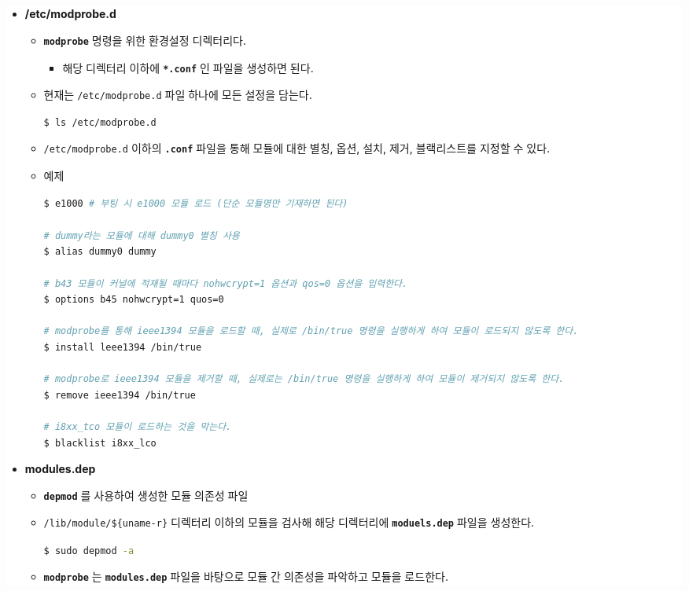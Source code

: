 - **/etc/modprobe.d**
    - **`modprobe`** 명령을 위한 환경설정 디렉터리다.
        - 해당 디렉터리 이하에 **`*.conf`** 인 파일을 생성하면 된다.
    - 현재는 `/etc/modprobe.d` 파일 하나에 모든 설정을 담는다.
        
        ```bash
        $ ls /etc/modprobe.d
        ```
        
    - `/etc/modprobe.d` 이하의 **`.conf`** 파일을 통해 모듈에 대한 별칭, 옵션, 설치, 제거, 블랙리스트를 지정할 수 있다.
    - 예제
        
        ```bash
        $ e1000 # 부팅 시 e1000 모듈 로드 (단순 모듈명만 기재하면 된다)
        
        # dummy라는 모듈에 대해 dummy0 별칭 사용
        $ alias dummy0 dummy
        
        # b43 모듈이 커널에 적재될 때마다 nohwcrypt=1 옵션과 qos=0 옵션을 입력한다.
        $ options b45 nohwcrypt=1 quos=0
        
        # modprobe를 통해 ieee1394 모듈을 로드할 때, 실제로 /bin/true 명령을 실행하게 하여 모듈이 로드되지 않도록 한다.
        $ install leee1394 /bin/true
        
        # modprobe로 ieee1394 모듈을 제거할 때, 실제로는 /bin/true 명령을 실행하게 하여 모듈이 제거되지 않도록 한다.
        $ remove ieee1394 /bin/true
        
        # i8xx_tco 모듈이 로드하는 것을 막는다.
        $ blacklist i8xx_lco
        ```
        

- **modules.dep**
    - **`depmod`** 를 사용하여 생성한 모듈 의존성 파일
    - `/lib/module/${uname-r}` 디렉터리 이하의 모듈을 검사해 해당 디렉터리에 **`moduels.dep`** 파일을 생성한다.
        
        ```bash
        $ sudo depmod -a
        ```
        
    - **`modprobe`** 는 **`modules.dep`** 파일을 바탕으로 모듈 간 의존성을 파악하고 모듈을 로드한다.